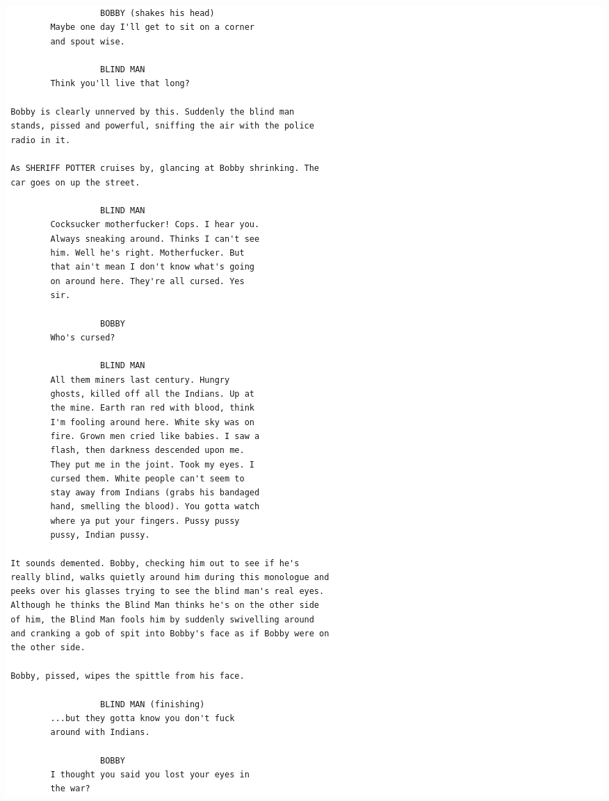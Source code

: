                        BOBBY (shakes his head)
             Maybe one day I'll get to sit on a corner
             and spout wise.

                       BLIND MAN
             Think you'll live that long?

     Bobby is clearly unnerved by this. Suddenly the blind man
     stands, pissed and powerful, sniffing the air with the police
     radio in it.

     As SHERIFF POTTER cruises by, glancing at Bobby shrinking. The
     car goes on up the street.

                       BLIND MAN
             Cocksucker motherfucker! Cops. I hear you.
             Always sneaking around. Thinks I can't see
             him. Well he's right. Motherfucker. But
             that ain't mean I don't know what's going
             on around here. They're all cursed. Yes
             sir.

                       BOBBY
             Who's cursed?

                       BLIND MAN
             All them miners last century. Hungry
             ghosts, killed off all the Indians. Up at
             the mine. Earth ran red with blood, think
             I'm fooling around here. White sky was on
             fire. Grown men cried like babies. I saw a
             flash, then darkness descended upon me.
             They put me in the joint. Took my eyes. I
             cursed them. White people can't seem to
             stay away from Indians (grabs his bandaged
             hand, smelling the blood). You gotta watch
             where ya put your fingers. Pussy pussy
             pussy, Indian pussy.

     It sounds demented. Bobby, checking him out to see if he's
     really blind, walks quietly around him during this monologue and
     peeks over his glasses trying to see the blind man's real eyes.
     Although he thinks the Blind Man thinks he's on the other side
     of him, the Blind Man fools him by suddenly swivelling around
     and cranking a gob of spit into Bobby's face as if Bobby were on
     the other side.

     Bobby, pissed, wipes the spittle from his face.

                       BLIND MAN (finishing)
             ...but they gotta know you don't fuck
             around with Indians.

                       BOBBY
             I thought you said you lost your eyes in
             the war?
